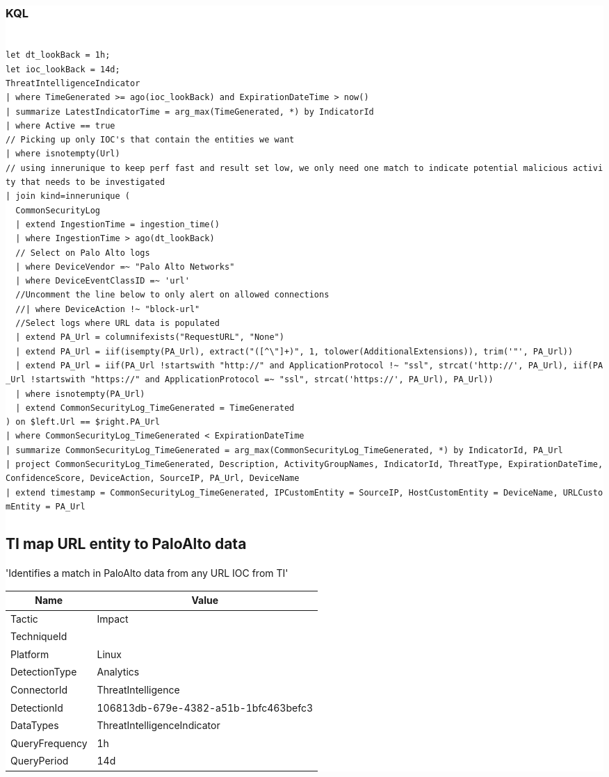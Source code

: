 ### KQL
```kql

let dt_lookBack = 1h;
let ioc_lookBack = 14d;
ThreatIntelligenceIndicator
| where TimeGenerated >= ago(ioc_lookBack) and ExpirationDateTime > now()
| summarize LatestIndicatorTime = arg_max(TimeGenerated, *) by IndicatorId
| where Active == true
// Picking up only IOC's that contain the entities we want
| where isnotempty(Url)
// using innerunique to keep perf fast and result set low, we only need one match to indicate potential malicious activity that needs to be investigated
| join kind=innerunique (
  CommonSecurityLog
  | extend IngestionTime = ingestion_time()
  | where IngestionTime > ago(dt_lookBack)
  // Select on Palo Alto logs
  | where DeviceVendor =~ "Palo Alto Networks"
  | where DeviceEventClassID =~ 'url'
  //Uncomment the line below to only alert on allowed connections
  //| where DeviceAction !~ "block-url"
  //Select logs where URL data is populated
  | extend PA_Url = columnifexists("RequestURL", "None")
  | extend PA_Url = iif(isempty(PA_Url), extract("([^\"]+)", 1, tolower(AdditionalExtensions)), trim('"', PA_Url))
  | extend PA_Url = iif(PA_Url !startswith "http://" and ApplicationProtocol !~ "ssl", strcat('http://', PA_Url), iif(PA_Url !startswith "https://" and ApplicationProtocol =~ "ssl", strcat('https://', PA_Url), PA_Url))
  | where isnotempty(PA_Url)
  | extend CommonSecurityLog_TimeGenerated = TimeGenerated
) on $left.Url == $right.PA_Url
| where CommonSecurityLog_TimeGenerated < ExpirationDateTime
| summarize CommonSecurityLog_TimeGenerated = arg_max(CommonSecurityLog_TimeGenerated, *) by IndicatorId, PA_Url
| project CommonSecurityLog_TimeGenerated, Description, ActivityGroupNames, IndicatorId, ThreatType, ExpirationDateTime, ConfidenceScore, DeviceAction, SourceIP, PA_Url, DeviceName
| extend timestamp = CommonSecurityLog_TimeGenerated, IPCustomEntity = SourceIP, HostCustomEntity = DeviceName, URLCustomEntity = PA_Url

```

## TI map URL entity to PaloAlto data

'Identifies a match in PaloAlto data from any URL IOC from TI'

|Name | Value |
| --- | --- |
|Tactic | Impact|
|TechniqueId | |
|Platform | Linux|
|DetectionType | Analytics |
|ConnectorId | ThreatIntelligence |
|DetectionId | 106813db-679e-4382-a51b-1bfc463befc3 |
|DataTypes | ThreatIntelligenceIndicator |
|QueryFrequency | 1h |
|QueryPeriod | 14d |